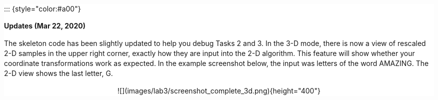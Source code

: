 ::: {style="color:#a00"}

**Updates (Mar 22, 2020)**

The skeleton code has been slightly updated to help you debug Tasks 2
and 3. In the 3-D mode, there is now a view of rescaled 2-D samples in
the upper right corner, exactly how they are input into the 2-D
algorithm. This feature will show whether your coordinate
transformations work as expected. In the example screenshot below, the
input was letters of the word AMAZING. The 2-D view shows the last
letter, G.

<center>
![](images/lab3/screenshot_complete_3d.png){height="400"}